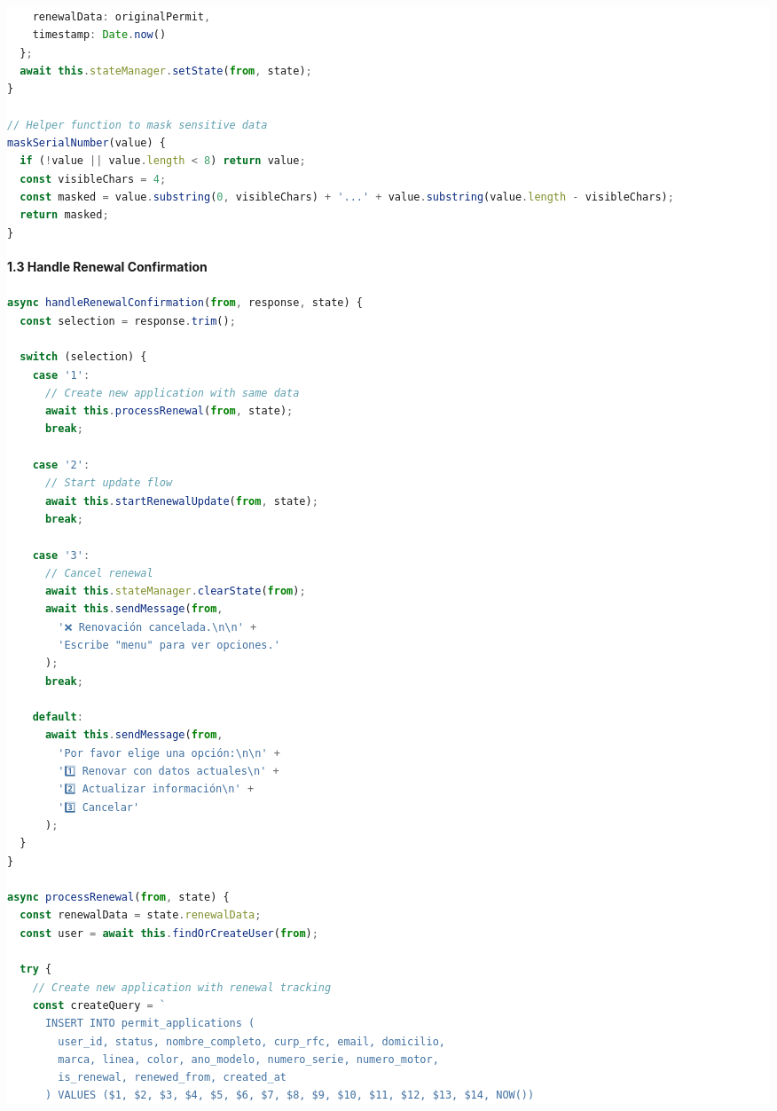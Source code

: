 ```javascript
    renewalData: originalPermit,
    timestamp: Date.now()
  };
  await this.stateManager.setState(from, state);
}

// Helper function to mask sensitive data
maskSerialNumber(value) {
  if (!value || value.length < 8) return value;
  const visibleChars = 4;
  const masked = value.substring(0, visibleChars) + '...' + value.substring(value.length - visibleChars);
  return masked;
}
```

#### 1.3 Handle Renewal Confirmation

```javascript
async handleRenewalConfirmation(from, response, state) {
  const selection = response.trim();
  
  switch (selection) {
    case '1':
      // Create new application with same data
      await this.processRenewal(from, state);
      break;
      
    case '2':
      // Start update flow
      await this.startRenewalUpdate(from, state);
      break;
      
    case '3':
      // Cancel renewal
      await this.stateManager.clearState(from);
      await this.sendMessage(from, 
        '❌ Renovación cancelada.\n\n' +
        'Escribe "menu" para ver opciones.'
      );
      break;
      
    default:
      await this.sendMessage(from,
        'Por favor elige una opción:\n\n' +
        '1️⃣ Renovar con datos actuales\n' +
        '2️⃣ Actualizar información\n' +
        '3️⃣ Cancelar'
      );
  }
}

async processRenewal(from, state) {
  const renewalData = state.renewalData;
  const user = await this.findOrCreateUser(from);
  
  try {
    // Create new application with renewal tracking
    const createQuery = `
      INSERT INTO permit_applications (
        user_id, status, nombre_completo, curp_rfc, email, domicilio,
        marca, linea, color, ano_modelo, numero_serie, numero_motor,
        is_renewal, renewed_from, created_at
      ) VALUES ($1, $2, $3, $4, $5, $6, $7, $8, $9, $10, $11, $12, $13, $14, NOW())
```